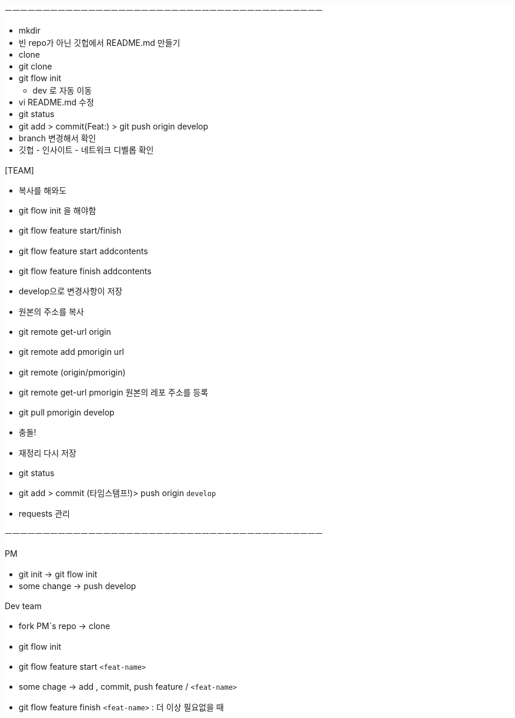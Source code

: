 


ㅡㅡㅡㅡㅡㅡㅡㅡㅡㅡㅡㅡㅡㅡㅡㅡㅡㅡㅡㅡㅡㅡㅡㅡㅡㅡㅡㅡㅡㅡㅡㅡㅡㅡㅡㅡㅡㅡㅡㅡㅡㅡ
- mkdir
- 빈 repo가 아닌 깃헙에서 README.md 만들기
- clone 
- git clone 
- git flow init 
  * dev 로 자동 이동
- vi README.md 수정
- git status
- git add > commit(Feat:) > git push origin develop
- branch 변경해서 확인
- 깃헙 - 인사이트 - 네트워크 디벨롭 확인

[TEAM]
- 복사를 해와도
- git flow init 을 해야함
- git flow feature start/finish
- git flow feature start addcontents
- git flow feature finish addcontents
- develop으로 변경사항이 저장



- 원본의 주소를 복사
- git remote get-url origin
- git remote add pmorigin url
- git remote (origin/pmorigin)
- git remote get-url pmorigin 원본의 레포 주소를 등록
- git pull pmorigin develop
- 충돌!
- 재정리 다시 저장
- git status
- git add > commit (타임스탬프!)> push origin `develop`




- requests 관리

ㅡㅡㅡㅡㅡㅡㅡㅡㅡㅡㅡㅡㅡㅡㅡㅡㅡㅡㅡㅡㅡㅡㅡㅡㅡㅡㅡㅡㅡㅡㅡㅡㅡㅡㅡㅡㅡㅡㅡㅡㅡㅡ


PM
- git init -> git flow init
- some change -> push develop

Dev team
- fork PM`s repo -> clone
- git flow init


- git flow feature start `<feat-name>`
- some chage -> add , commit, push feature / `<feat-name>`
- git flow feature finish `<feat-name>` : 더 이상 필요없을 때


